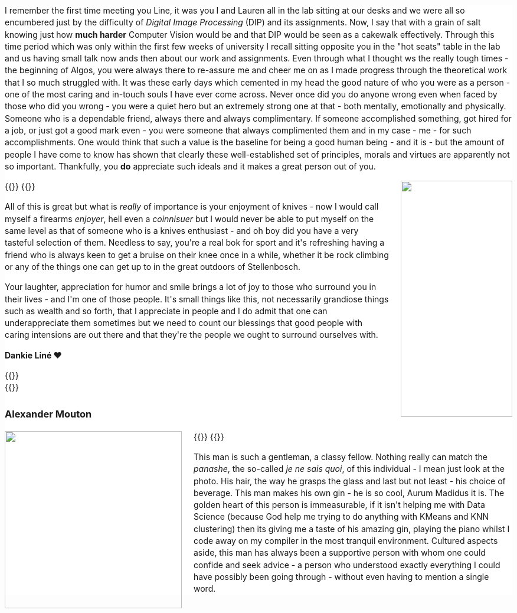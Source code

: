 I remember the first time meeting you Line, it was you I and Lauren all in the lab sitting at our desks and we were all so encumbered just by the difficulty of _Digital Image Processing_ (DIP) and its assignments. Now, I say that with a grain of salt knowing just how **much harder** Computer Vision would be and that DIP would be seen as a cakewalk effectively. Through this time period which was only within the first few weeks of university I recall sitting opposite you in the "hot seats" table in the lab and us having small talk now ands then about our work and assignments. Even through what I thought ws the really tough times - the beginning of Algos, you were always there to re-assure me and cheer me on as I made progress through the theoretical work that I so much struggled with. It was these early days which cemented in my head the good nature of who you were as a person - one of the most caring and in-touch souls I have ever come across. Never once did you do anyone wrong even when faced by those who did you wrong - you were a quiet hero but an extremely strong one at that - both mentally, emotionally and physically. Someone who is a dependable friend, always there and always complimentary. If someone accomplished something, got hired for a job, or just got a good mark even - you were someone that always complimented them and in my case - me - for such accomplishments. One would think that such a value is the baseline for being a good human being - and it is - but the amount of people I have come to know has shown that clearly these well-established set of principles, morals and virtues are apparently not so important. Thankfully, you **do** appreciate such ideals and it makes a great person out of you.

{{<bruh>}}
<img src="/img/thanks_again/line_2.jpeg" width=189 height=400 style="float:right;gap;margin-left:20px">
{{</bruh>}}

All of this is great but what is _really_ of importance is your enjoyment of knives - now I would call myself a firearms _enjoyer_, hell even a _coinnisuer_ but I would never be able to put myself on the same level as that of someone who is a knives enthusiast - and oh boy did you have a very tasteful selection of them. Needless to say, you're a real bok for sport and it's refreshing having a friend who is always keen to get a bruise on their knee once in a while, whether it be rock climbing or any of the things one can get up to in the great outdoors of Stellenbosch.

Your laughter, appreciation for humor and smile brings a lot of joy to those who surround you in their lives - and I'm one of those people. It's small things like this, not necessarily grandiose things such as wealth and so forth, that I appreciate in people and I do admit that one can underappreciate them sometimes but we need to count our blessings that good people with caring intensions are out there and that they're the people we ought to surround ourselves with.

**Dankie Liné ❤️**

{{<bruh>}}
<br>
{{</bruh>}}

### Alexander Mouton

{{<bruh>}}
<img src="/img/thanks_again/alex_1.jpg" width=300 height=300 style="float:left;gap;margin-right:20px">
{{</bruh>}}

This man is such a gentleman, a classy fellow. Nothing really can match the _panashe_, the so-called _je ne sais quoi_, of this individual - I mean just look at the photo. His hair, the way he grasps the glass and last but not least - his choice of beverage. This man makes his own gin - he is so cool, Aurum Madidus it is. The golden heart of this person is immeasurable, if it isn't helping me with Data Science (because God help me trying to do anything with KMeans and KNN clustering) then its giving me a taste of his amazing gin, playing the piano whilst I code away on my compiler in the most tranquil environment. Cultured aspects aside, this man has always been a supportive person with whom one could confide and seek advice - a person who understood exactly everything I could have possibly been going through - without even having to mention a single word.
